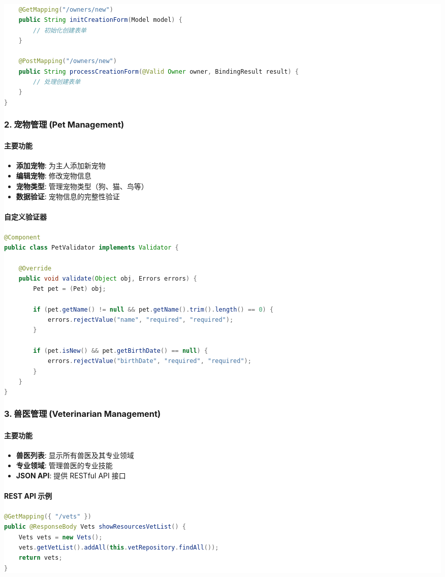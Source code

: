 ```java
    @GetMapping("/owners/new")
    public String initCreationForm(Model model) {
        // 初始化创建表单
    }
    
    @PostMapping("/owners/new")
    public String processCreationForm(@Valid Owner owner, BindingResult result) {
        // 处理创建表单
    }
}
```

### 2. 宠物管理 (Pet Management)

#### 主要功能
- **添加宠物**: 为主人添加新宠物
- **编辑宠物**: 修改宠物信息
- **宠物类型**: 管理宠物类型（狗、猫、鸟等）
- **数据验证**: 宠物信息的完整性验证

#### 自定义验证器
```java
@Component
public class PetValidator implements Validator {
    
    @Override
    public void validate(Object obj, Errors errors) {
        Pet pet = (Pet) obj;
        
        if (pet.getName() != null && pet.getName().trim().length() == 0) {
            errors.rejectValue("name", "required", "required");
        }
        
        if (pet.isNew() && pet.getBirthDate() == null) {
            errors.rejectValue("birthDate", "required", "required");
        }
    }
}
```

### 3. 兽医管理 (Veterinarian Management)

#### 主要功能
- **兽医列表**: 显示所有兽医及其专业领域
- **专业领域**: 管理兽医的专业技能
- **JSON API**: 提供 RESTful API 接口

#### REST API 示例
```java
@GetMapping({ "/vets" })
public @ResponseBody Vets showResourcesVetList() {
    Vets vets = new Vets();
    vets.getVetList().addAll(this.vetRepository.findAll());
    return vets;
}
```
